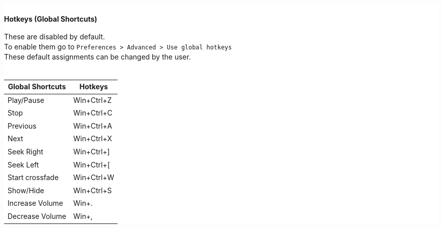    
**Hotkeys (Global Shortcuts)**

These are disabled by default.  
To enable them go to `Preferences > Advanced > Use global hotkeys`  
These default assignments can be changed by the user.  
 

| Global Shortcuts | Hotkeys    |
|------------------|------------|
| Play/Pause       | Win+Ctrl+Z |
| Stop             | Win+Ctrl+C |
| Previous         | Win+Ctrl+A |
| Next             | Win+Ctrl+X |
| Seek Right       | Win+Ctrl+] |
| Seek Left        | Win+Ctrl+[ |
| Start crossfade  | Win+Ctrl+W |
| Show/Hide        | Win+Ctrl+S |
| Increase Volume  | Win+.      |
| Decrease Volume  | Win+,      |
